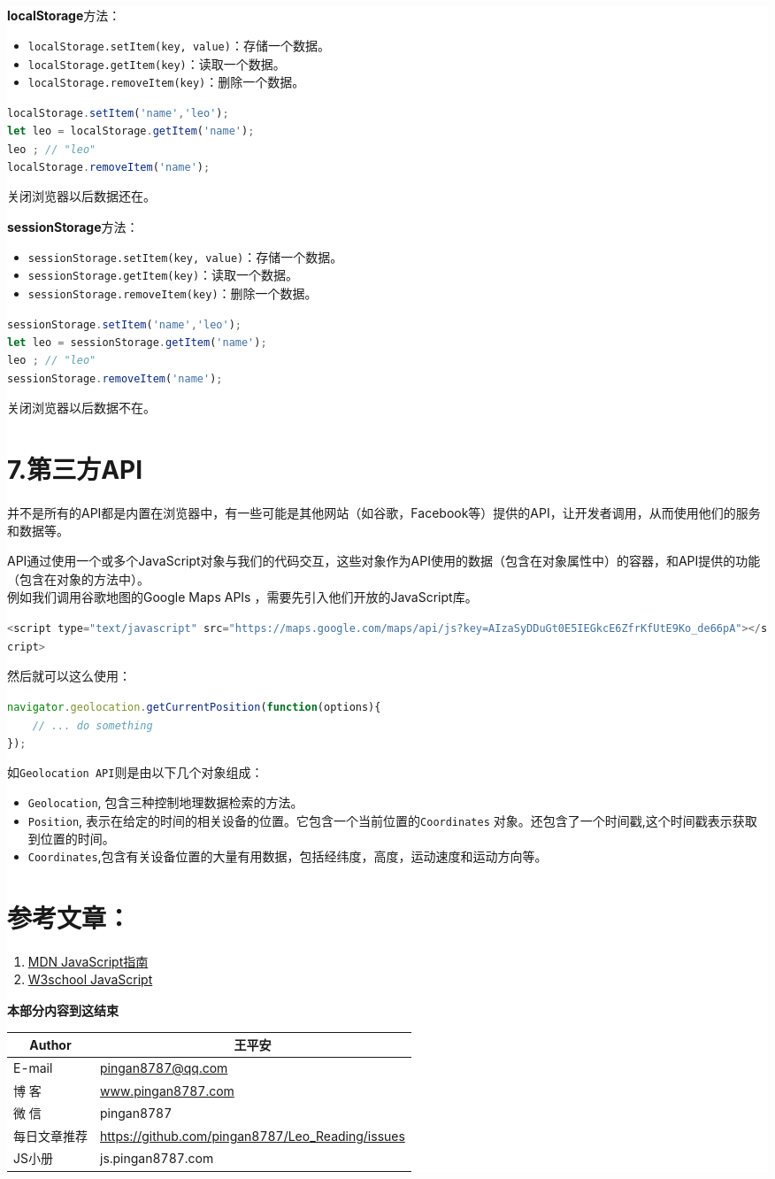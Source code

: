 **localStorage**方法：    
* `localStorage.setItem(key, value)`：存储一个数据。   
* `localStorage.getItem(key)`：读取一个数据。   
* `localStorage.removeItem(key)`：删除一个数据。   
```js
localStorage.setItem('name','leo');
let leo = localStorage.getItem('name');
leo ; // "leo"
localStorage.removeItem('name');
```
关闭浏览器以后数据还在。   

**sessionStorage**方法：    
* `sessionStorage.setItem(key, value)`：存储一个数据。   
* `sessionStorage.getItem(key)`：读取一个数据。   
* `sessionStorage.removeItem(key)`：删除一个数据。   
```js
sessionStorage.setItem('name','leo');
let leo = sessionStorage.getItem('name');
leo ; // "leo"
sessionStorage.removeItem('name');
```
关闭浏览器以后数据不在。   


# 7.第三方API
并不是所有的API都是内置在浏览器中，有一些可能是其他网站（如谷歌，Facebook等）提供的API，让开发者调用，从而使用他们的服务和数据等。   

API通过使用一个或多个JavaScript对象与我们的代码交互，这些对象作为API使用的数据（包含在对象属性中）的容器，和API提供的功能（包含在对象的方法中）。   
例如我们调用谷歌地图的Google Maps APIs ，需要先引入他们开放的JavaScript库。  
```js
<script type="text/javascript" src="https://maps.google.com/maps/api/js?key=AIzaSyDDuGt0E5IEGkcE6ZfrKfUtE9Ko_de66pA"></script>
```   
然后就可以这么使用：   
```js
navigator.geolocation.getCurrentPosition(function(options){
    // ... do something
});
```
如`Geolocation API`则是由以下几个对象组成：   
* `Geolocation`, 包含三种控制地理数据检索的方法。     
* `Position`, 表示在给定的时间的相关设备的位置。它包含一个当前位置的`Coordinates` 对象。还包含了一个时间戳,这个时间戳表示获取到位置的时间。     
* `Coordinates`,包含有关设备位置的大量有用数据，包括经纬度，高度，运动速度和运动方向等。 


# 参考文章：  
1. [MDN JavaScript指南](https://developer.mozilla.org/zh-CN/docs/Learn/JavaScript/Client-side_web_APIs)    
2. [W3school JavaScript](http://www.w3school.com.cn/)    

**本部分内容到这结束**

|Author|王平安|
|---|---|
|E-mail|pingan8787@qq.com|
|博  客|www.pingan8787.com|
|微  信|pingan8787|
|每日文章推荐|https://github.com/pingan8787/Leo_Reading/issues|
|JS小册|js.pingan8787.com|